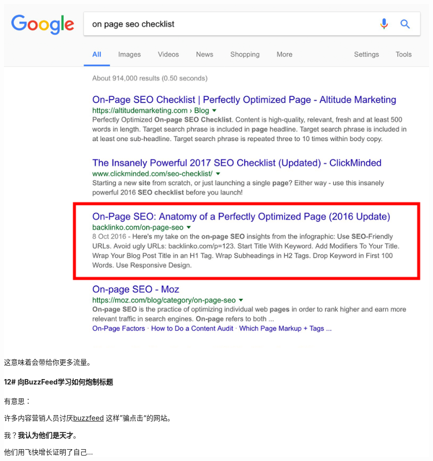 ![on page checklist](img/1/on-page-checklist.png)

这意味着会带给你更多流量。


#### 12# 向BuzzFeed学习如何炮制标题

有意思：

许多内容营销人员讨厌[buzzfeed](http://buzzfeed.com/)
这样”骗点击“的网站。

我？__我认为他们是天才__。

他们用飞快增长证明了自己...
